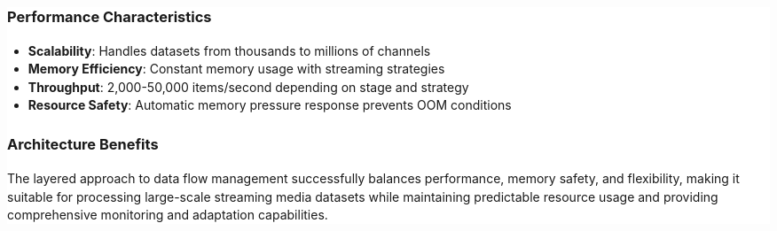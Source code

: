 ### Performance Characteristics

- **Scalability**: Handles datasets from thousands to millions of channels
- **Memory Efficiency**: Constant memory usage with streaming strategies
- **Throughput**: 2,000-50,000 items/second depending on stage and strategy
- **Resource Safety**: Automatic memory pressure response prevents OOM conditions

### Architecture Benefits

The layered approach to data flow management successfully balances performance, memory safety, and flexibility, making it suitable for processing large-scale streaming media datasets while maintaining predictable resource usage and providing comprehensive monitoring and adaptation capabilities.